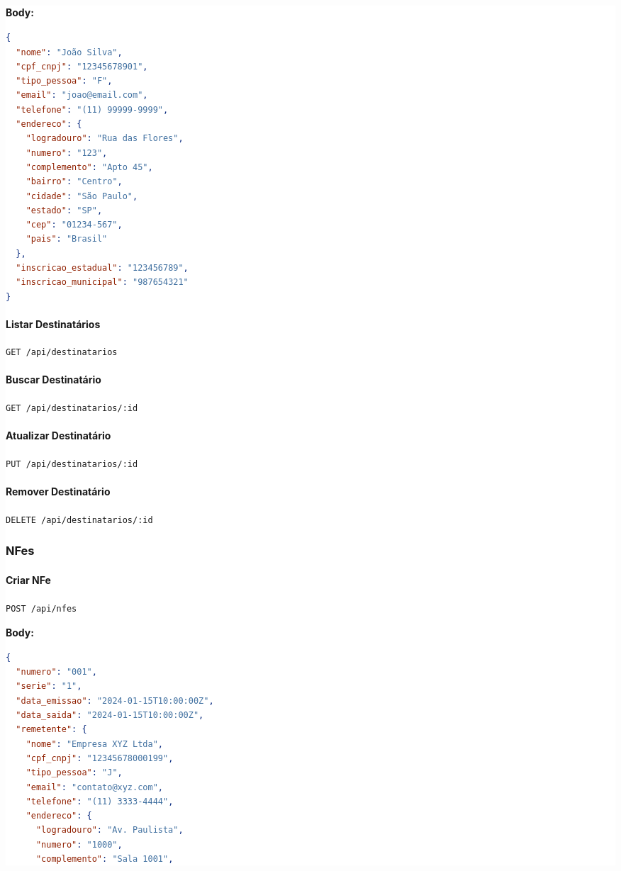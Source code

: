 **Body:**
```json
{
  "nome": "João Silva",
  "cpf_cnpj": "12345678901",
  "tipo_pessoa": "F",
  "email": "joao@email.com",
  "telefone": "(11) 99999-9999",
  "endereco": {
    "logradouro": "Rua das Flores",
    "numero": "123",
    "complemento": "Apto 45",
    "bairro": "Centro",
    "cidade": "São Paulo",
    "estado": "SP",
    "cep": "01234-567",
    "pais": "Brasil"
  },
  "inscricao_estadual": "123456789",
  "inscricao_municipal": "987654321"
}
```

#### Listar Destinatários
```
GET /api/destinatarios
```

#### Buscar Destinatário
```
GET /api/destinatarios/:id
```

#### Atualizar Destinatário
```
PUT /api/destinatarios/:id
```

#### Remover Destinatário
```
DELETE /api/destinatarios/:id
```

### NFes

#### Criar NFe
```
POST /api/nfes
```

**Body:**
```json
{
  "numero": "001",
  "serie": "1",
  "data_emissao": "2024-01-15T10:00:00Z",
  "data_saida": "2024-01-15T10:00:00Z",
  "remetente": {
    "nome": "Empresa XYZ Ltda",
    "cpf_cnpj": "12345678000199",
    "tipo_pessoa": "J",
    "email": "contato@xyz.com",
    "telefone": "(11) 3333-4444",
    "endereco": {
      "logradouro": "Av. Paulista",
      "numero": "1000",
      "complemento": "Sala 1001",
```